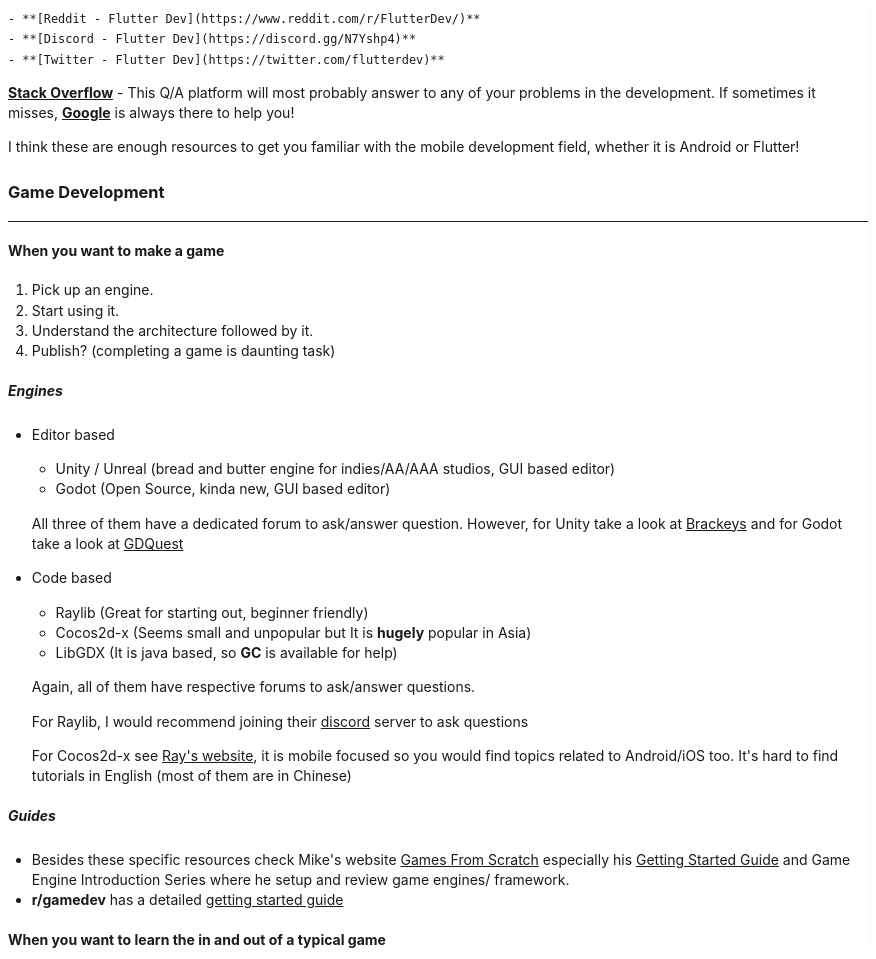 	- **[Reddit - Flutter Dev](https://www.reddit.com/r/FlutterDev/)**
	- **[Discord - Flutter Dev](https://discord.gg/N7Yshp4)**
	- **[Twitter - Flutter Dev](https://twitter.com/flutterdev)**

**[Stack Overflow](https://stackoverflow.com/)** - This Q/A platform will most probably answer to any of your problems in the development. If sometimes it misses, **[Google](https://www.google.com/)** is always there to help you!

I think these are enough resources to get you familiar with the mobile development field, whether it is Android or Flutter!


### Game Development
-------------------------------

#### When you want to make a game

1. Pick up an engine.
2. Start using it.
3. Understand the architecture followed by it.
4. Publish? (completing a game is daunting task)

##### Engines

* Editor based

  * Unity / Unreal (bread and butter engine for indies/AA/AAA studios, GUI based editor)
  * Godot (Open Source, kinda new, GUI based editor)

  All three of them have a dedicated forum to ask/answer question. However, for Unity take a look at [Brackeys](https://www.youtube.com/channel/UCYbK_tjZ2OrIZFBvU6CCMiA) and for Godot take a look at [GDQuest](https://www.youtube.com/channel/UCxboW7x0jZqFdvMdCFKTMsQ)

* Code based

  * Raylib (Great for starting out, beginner friendly)
  * Cocos2d-x (Seems small and unpopular but It is **hugely** popular in Asia)
  * LibGDX (It is java based, so **GC** is available for help)

  Again, all of them have respective forums to ask/answer questions.

  For Raylib, I would recommend joining their [discord](https://discord.com/invite/VkzNHUE) server to ask questions 

  For Cocos2d-x see [Ray's website](https://www.raywenderlich.com/), it is mobile focused so you would find topics related to Android/iOS too. It's hard to find tutorials in English (most of them are in Chinese)

##### Guides

* Besides these specific resources check Mike's website [Games From Scratch](https://www.gamefromscratch.com) especially his [Getting Started Guide](https://www.gamefromscratch.com/page/Getting-Started.aspx) and Game Engine Introduction Series where he setup and review game engines/ framework.
* **r/gamedev** has a detailed [getting started guide](https://www.reddit.com/r/gamedev/wiki/faq#wiki_getting_started)

#### When you want to learn the in and out of a typical game
